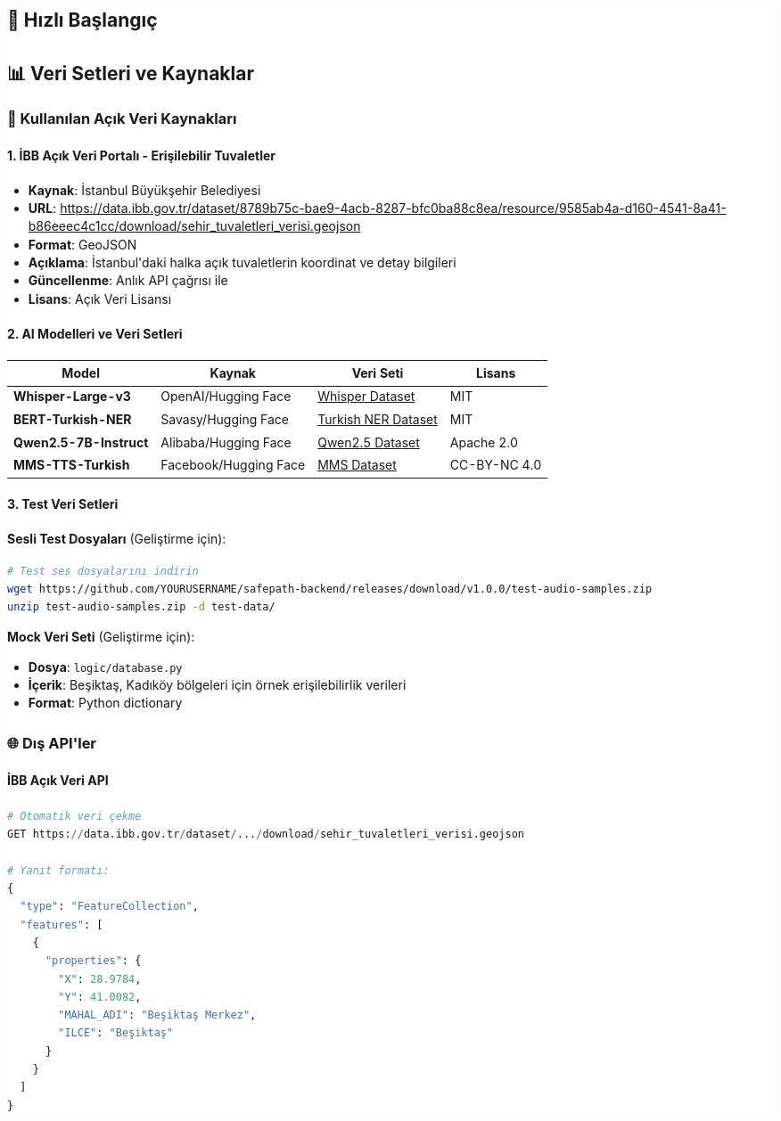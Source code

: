 ## 🚀 Hızlı Başlangıç

## 📊 Veri Setleri ve Kaynaklar

### 🔗 Kullanılan Açık Veri Kaynakları

#### 1. **İBB Açık Veri Portalı - Erişilebilir Tuvaletler**
- **Kaynak**: İstanbul Büyükşehir Belediyesi
- **URL**: https://data.ibb.gov.tr/dataset/8789b75c-bae9-4acb-8287-bfc0ba88c8ea/resource/9585ab4a-d160-4541-8a41-b86eeec4c1cc/download/sehir_tuvaletleri_verisi.geojson
- **Format**: GeoJSON
- **Açıklama**: İstanbul'daki halka açık tuvaletlerin koordinat ve detay bilgileri
- **Güncellenme**: Anlık API çağrısı ile
- **Lisans**: Açık Veri Lisansı

#### 2. **AI Modelleri ve Veri Setleri**

| Model | Kaynak | Veri Seti | Lisans |
|-------|--------|-----------|--------|
| **Whisper-Large-v3** | OpenAI/Hugging Face | [Whisper Dataset](https://huggingface.co/openai/whisper-large-v3) | MIT |
| **BERT-Turkish-NER** | Savasy/Hugging Face | [Turkish NER Dataset](https://huggingface.co/savasy/bert-base-turkish-ner-cased) | MIT |
| **Qwen2.5-7B-Instruct** | Alibaba/Hugging Face | [Qwen2.5 Dataset](https://huggingface.co/Qwen/Qwen2.5-7B-Instruct) | Apache 2.0 |
| **MMS-TTS-Turkish** | Facebook/Hugging Face | [MMS Dataset](https://huggingface.co/facebook/mms-tts-tur) | CC-BY-NC 4.0 |

#### 3. **Test Veri Setleri**

**Sesli Test Dosyaları** (Geliştirme için):
```bash
# Test ses dosyalarını indirin
wget https://github.com/YOURUSERNAME/safepath-backend/releases/download/v1.0.0/test-audio-samples.zip
unzip test-audio-samples.zip -d test-data/
```

**Mock Veri Seti** (Geliştirme için):
- **Dosya**: `logic/database.py`
- **İçerik**: Beşiktaş, Kadıköy bölgeleri için örnek erişilebilirlik verileri
- **Format**: Python dictionary

### 🌐 Dış API'ler

#### İBB Açık Veri API
```python
# Otomatik veri çekme
GET https://data.ibb.gov.tr/dataset/.../download/sehir_tuvaletleri_verisi.geojson

# Yanıt formatı:
{
  "type": "FeatureCollection",
  "features": [
    {
      "properties": {
        "X": 28.9784,
        "Y": 41.0082,
        "MAHAL_ADI": "Beşiktaş Merkez",
        "ILCE": "Beşiktaş"
      }
    }
  ]
}
```